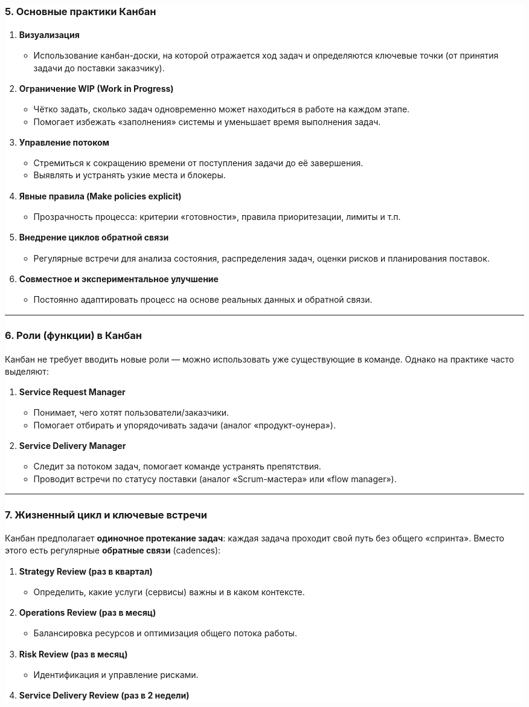 
### 5. Основные практики Канбан

1. **Визуализация**
    
    - Использование канбан-доски, на которой отражается ход задач и определяются ключевые точки (от принятия задачи до поставки заказчику).
2. **Ограничение WIP (Work in Progress)**
    
    - Чётко задать, сколько задач одновременно может находиться в работе на каждом этапе.
    - Помогает избежать «заполнения» системы и уменьшает время выполнения задач.
3. **Управление потоком**
    
    - Стремиться к сокращению времени от поступления задачи до её завершения.
    - Выявлять и устранять узкие места и блокеры.
4. **Явные правила (Make policies explicit)**
    
    - Прозрачность процесса: критерии «готовности», правила приоритезации, лимиты и т.п.
5. **Внедрение циклов обратной связи**
    
    - Регулярные встречи для анализа состояния, распределения задач, оценки рисков и планирования поставок.
6. **Совместное и экспериментальное улучшение**
    
    - Постоянно адаптировать процесс на основе реальных данных и обратной связи.

---

### 6. Роли (функции) в Канбан

Канбан не требует вводить новые роли — можно использовать уже существующие в команде. Однако на практике часто выделяют:

1. **Service Request Manager**
    
    - Понимает, чего хотят пользователи/заказчики.
    - Помогает отбирать и упорядочивать задачи (аналог «продукт-оунера»).
2. **Service Delivery Manager**
    
    - Следит за потоком задач, помогает команде устранять препятствия.
    - Проводит встречи по статусу поставки (аналог «Scrum-мастера» или «flow manager»).

---

### 7. Жизненный цикл и ключевые встречи

Канбан предполагает **одиночное протекание задач**: каждая задача проходит свой путь без общего «спринта». Вместо этого есть регулярные **обратные связи** (cadences):

1. **Strategy Review (раз в квартал)**
    
    - Определить, какие услуги (сервисы) важны и в каком контексте.
2. **Operations Review (раз в месяц)**
    
    - Балансировка ресурсов и оптимизация общего потока работы.
3. **Risk Review (раз в месяц)**
    
    - Идентификация и управление рисками.
4. **Service Delivery Review (раз в 2 недели)**
    